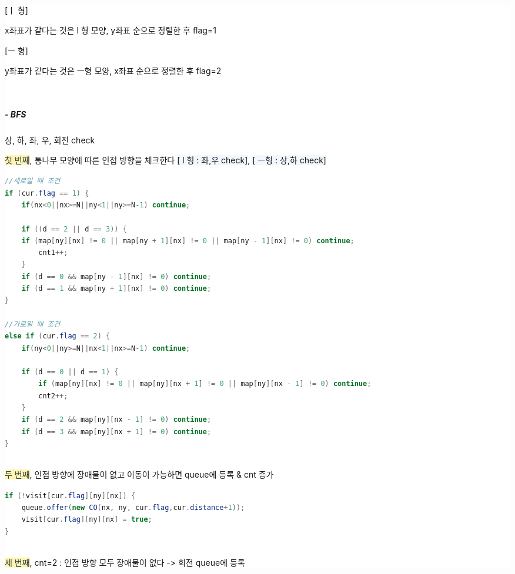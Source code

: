 
[ㅣ 형]

x좌표가 같다는 것은 l 형 모양,    y좌표 순으로 정렬한 후 flag=1



[ㅡ 형]

y좌표가 같다는 것은 ㅡ형 모양,    x좌표 순으로 정렬한 후 flag=2

<br>

##### - BFS

상, 하, 좌, 우, 회전 check

<span style="color:#2d3748;background-color:#fff5b1">첫 번째</span>,  통나무 모양에 따른 인접 방향을 체크한다	<span style ="background-color:#f1f8ff">[ l 형  :  좌,우 check]</span>, <span style ="background-color:#f1f8ff">[ ㅡ형  :  상,하 check]</span>

``` java
//세로일 때 조건
if (cur.flag == 1) {
	if(nx<0||nx>=N||ny<1||ny>=N-1) continue;
					
	if ((d == 2 || d == 3)) {
	if (map[ny][nx] != 0 || map[ny + 1][nx] != 0 || map[ny - 1][nx] != 0) continue;
		cnt1++;
	}
	if (d == 0 && map[ny - 1][nx] != 0) continue;
	if (d == 1 && map[ny + 1][nx] != 0) continue;
}

//가로일 때 조건
else if (cur.flag == 2) {
	if(ny<0||ny>=N||nx<1||nx>=N-1) continue;
					
	if (d == 0 || d == 1) {
		if (map[ny][nx] != 0 || map[ny][nx + 1] != 0 || map[ny][nx - 1] != 0) continue;
		cnt2++;
	}
	if (d == 2 && map[ny][nx - 1] != 0) continue;
	if (d == 3 && map[ny][nx + 1] != 0) continue;
}
```

<br><span style="color:#2d3748;background-color:#fff5b1">두 번째</span>,  인접 방향에 장애물이 없고 이동이 가능하면 queue에 등록 & cnt 증가

```java
if (!visit[cur.flag][ny][nx]) {		
	queue.offer(new CO(nx, ny, cur.flag,cur.distance+1));
	visit[cur.flag][ny][nx] = true;
}
```

<br><span style="color:#2d3748;background-color:#fff5b1">세 번째</span>,  cnt=2 : 인접 방향 모두 장애물이 없다 -> 회전 queue에 등록 
